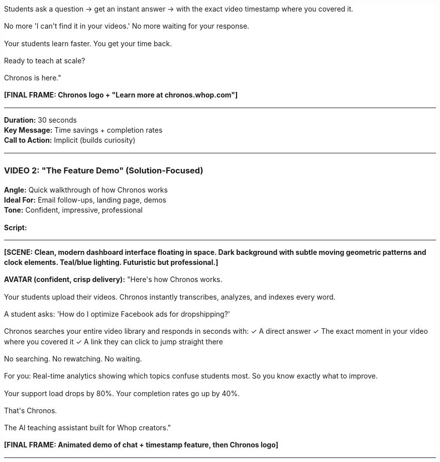Students ask a question → get an instant answer → with the exact video timestamp where you covered it.

No more 'I can't find it in your videos.' No more waiting for your response.

Your students learn faster. You get your time back.

Ready to teach at scale?

Chronos is here."

**[FINAL FRAME: Chronos logo + "Learn more at chronos.whop.com"]**

---

**Duration:** 30 seconds  
**Key Message:** Time savings + completion rates  
**Call to Action:** Implicit (builds curiosity)

---

### VIDEO 2: "The Feature Demo" (Solution-Focused)

**Angle:** Quick walkthrough of how Chronos works  
**Ideal For:** Email follow-ups, landing page, demos  
**Tone:** Confident, impressive, professional

**Script:**

---

**[SCENE: Clean, modern dashboard interface floating in space. Dark background with subtle moving geometric patterns and clock elements. Teal/blue lighting. Futuristic but professional.]**

**AVATAR (confident, crisp delivery):**
"Here's how Chronos works.

Your students upload their videos. Chronos instantly transcribes, analyzes, and indexes every word.

A student asks: 'How do I optimize Facebook ads for dropshipping?'

Chronos searches your entire video library and responds in seconds with:
✓ A direct answer
✓ The exact moment in your video where you covered it
✓ A link they can click to jump straight there

No searching. No rewatching. No waiting.

For you: Real-time analytics showing which topics confuse students most. So you know exactly what to improve.

Your support load drops by 80%. Your completion rates go up by 40%.

That's Chronos.

The AI teaching assistant built for Whop creators."

**[FINAL FRAME: Animated demo of chat + timestamp feature, then Chronos logo]**

---
